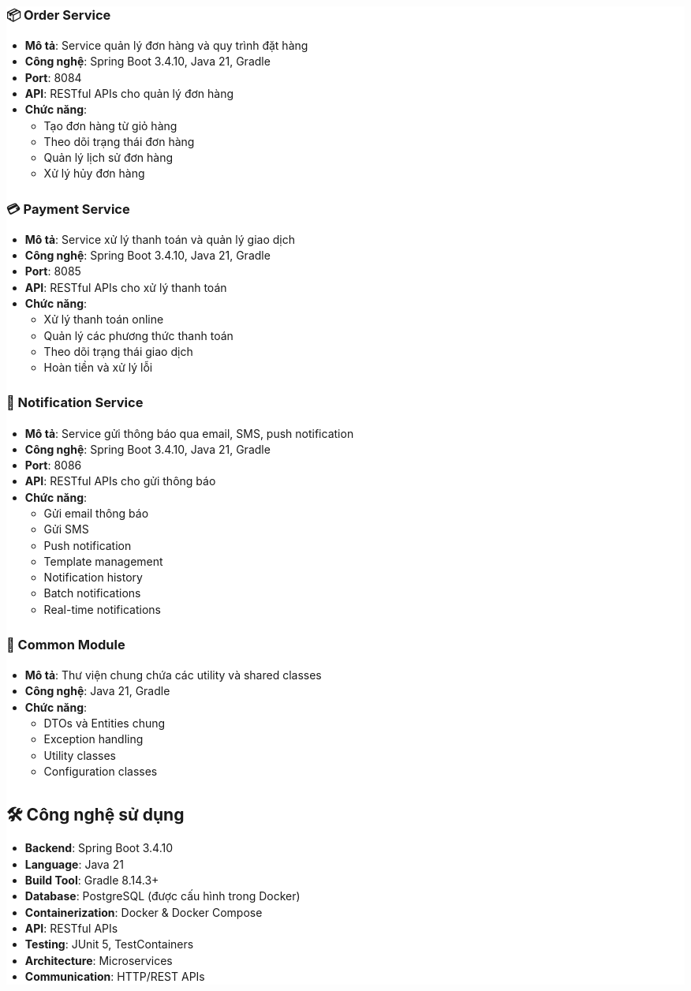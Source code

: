 ### 📦 Order Service
- **Mô tả**: Service quản lý đơn hàng và quy trình đặt hàng
- **Công nghệ**: Spring Boot 3.4.10, Java 21, Gradle
- **Port**: 8084
- **API**: RESTful APIs cho quản lý đơn hàng
- **Chức năng**:
  - Tạo đơn hàng từ giỏ hàng
  - Theo dõi trạng thái đơn hàng
  - Quản lý lịch sử đơn hàng
  - Xử lý hủy đơn hàng

### 💳 Payment Service
- **Mô tả**: Service xử lý thanh toán và quản lý giao dịch
- **Công nghệ**: Spring Boot 3.4.10, Java 21, Gradle
- **Port**: 8085
- **API**: RESTful APIs cho xử lý thanh toán
- **Chức năng**:
  - Xử lý thanh toán online
  - Quản lý các phương thức thanh toán
  - Theo dõi trạng thái giao dịch
  - Hoàn tiền và xử lý lỗi

### 📧 Notification Service
- **Mô tả**: Service gửi thông báo qua email, SMS, push notification
- **Công nghệ**: Spring Boot 3.4.10, Java 21, Gradle
- **Port**: 8086
- **API**: RESTful APIs cho gửi thông báo
- **Chức năng**:
  - Gửi email thông báo
  - Gửi SMS
  - Push notification
  - Template management
  - Notification history
  - Batch notifications
  - Real-time notifications

### 🔧 Common Module
- **Mô tả**: Thư viện chung chứa các utility và shared classes
- **Công nghệ**: Java 21, Gradle
- **Chức năng**:
  - DTOs và Entities chung
  - Exception handling
  - Utility classes
  - Configuration classes

## 🛠️ Công nghệ sử dụng

- **Backend**: Spring Boot 3.4.10
- **Language**: Java 21
- **Build Tool**: Gradle 8.14.3+
- **Database**: PostgreSQL (được cấu hình trong Docker)
- **Containerization**: Docker & Docker Compose
- **API**: RESTful APIs
- **Testing**: JUnit 5, TestContainers
- **Architecture**: Microservices
- **Communication**: HTTP/REST APIs
